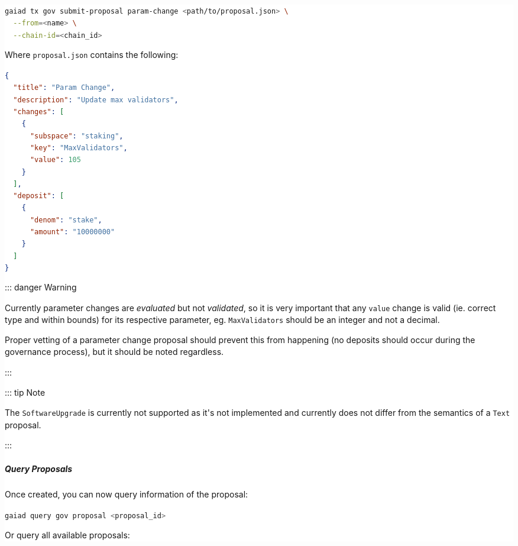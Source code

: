 ```bash
gaiad tx gov submit-proposal param-change <path/to/proposal.json> \
  --from=<name> \
  --chain-id=<chain_id>
```

Where `proposal.json` contains the following:

```json
{
  "title": "Param Change",
  "description": "Update max validators",
  "changes": [
    {
      "subspace": "staking",
      "key": "MaxValidators",
      "value": 105
    }
  ],
  "deposit": [
    {
      "denom": "stake",
      "amount": "10000000"
    }
  ]
}
```

::: danger Warning

Currently parameter changes are *evaluated* but not *validated*, so it is very
important that any `value` change is valid (ie. correct type and within bounds)
for its respective parameter, eg. `MaxValidators` should be an integer and not a
decimal.

Proper vetting of a parameter change proposal should prevent this from happening
(no deposits should occur during the governance process), but it should be noted
regardless.

:::

::: tip Note

The `SoftwareUpgrade` is currently not supported as it's not implemented and
currently does not differ from the semantics of a `Text` proposal.

:::

##### Query Proposals

Once created, you can now query information of the proposal:

```bash
gaiad query gov proposal <proposal_id>
```

Or query all available proposals:

